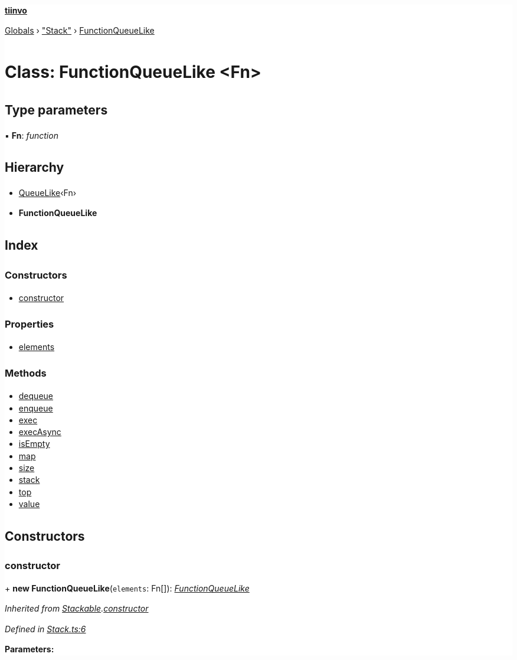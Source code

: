 **[tiinvo](../README.md)**

[Globals](../README.md) › ["Stack"](../modules/_stack_.md) › [FunctionQueueLike](_stack_.functionqueuelike.md)

# Class: FunctionQueueLike <**Fn**>

## Type parameters

▪ **Fn**: *function*

## Hierarchy

  * [QueueLike](_stack_.queuelike.md)‹Fn›

  * **FunctionQueueLike**

## Index

### Constructors

* [constructor](_stack_.functionqueuelike.md#constructor)

### Properties

* [elements](_stack_.functionqueuelike.md#protected-elements)

### Methods

* [dequeue](_stack_.functionqueuelike.md#dequeue)
* [enqueue](_stack_.functionqueuelike.md#enqueue)
* [exec](_stack_.functionqueuelike.md#exec)
* [execAsync](_stack_.functionqueuelike.md#execasync)
* [isEmpty](_stack_.functionqueuelike.md#isempty)
* [map](_stack_.functionqueuelike.md#map)
* [size](_stack_.functionqueuelike.md#size)
* [stack](_stack_.functionqueuelike.md#stack)
* [top](_stack_.functionqueuelike.md#top)
* [value](_stack_.functionqueuelike.md#value)

## Constructors

###  constructor

\+ **new FunctionQueueLike**(`elements`: Fn[]): *[FunctionQueueLike](_stack_.functionqueuelike.md)*

*Inherited from [Stackable](_stack_.stackable.md).[constructor](_stack_.stackable.md#constructor)*

*Defined in [Stack.ts:6](https://github.com/OctoD/tiinvo/blob/f0cb45e/src/Stack.ts#L6)*

**Parameters:**

